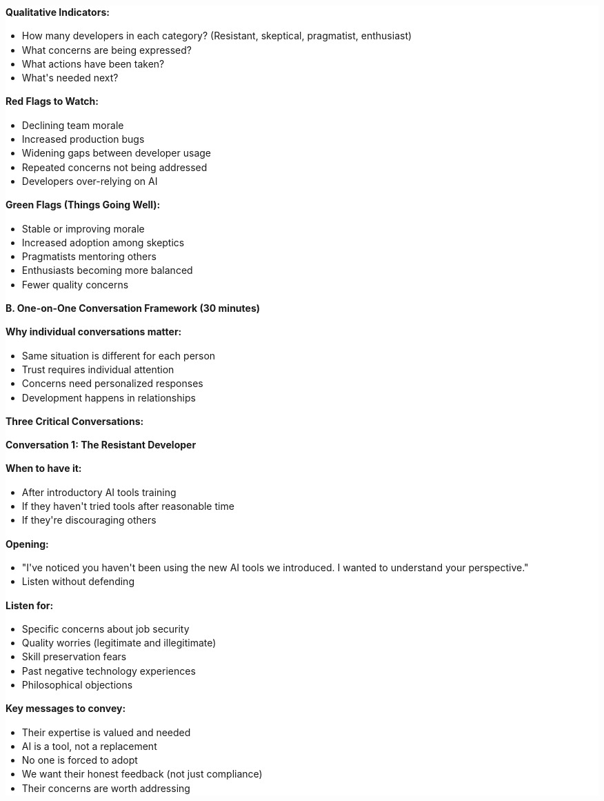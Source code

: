 **Qualitative Indicators:**
- How many developers in each category? (Resistant, skeptical, pragmatist, enthusiast)
- What concerns are being expressed?
- What actions have been taken?
- What's needed next?

**Red Flags to Watch:**
- Declining team morale
- Increased production bugs
- Widening gaps between developer usage
- Repeated concerns not being addressed
- Developers over-relying on AI

**Green Flags (Things Going Well):**
- Stable or improving morale
- Increased adoption among skeptics
- Pragmatists mentoring others
- Enthusiasts becoming more balanced
- Fewer quality concerns

**B. One-on-One Conversation Framework (30 minutes)**

**Why individual conversations matter:**
- Same situation is different for each person
- Trust requires individual attention
- Concerns need personalized responses
- Development happens in relationships

**Three Critical Conversations:**

**Conversation 1: The Resistant Developer**

**When to have it:**
- After introductory AI tools training
- If they haven't tried tools after reasonable time
- If they're discouraging others

**Opening:**
- "I've noticed you haven't been using the new AI tools we introduced. I wanted to understand your perspective."
- Listen without defending

**Listen for:**
- Specific concerns about job security
- Quality worries (legitimate and illegitimate)
- Skill preservation fears
- Past negative technology experiences
- Philosophical objections

**Key messages to convey:**
- Their expertise is valued and needed
- AI is a tool, not a replacement
- No one is forced to adopt
- We want their honest feedback (not just compliance)
- Their concerns are worth addressing
